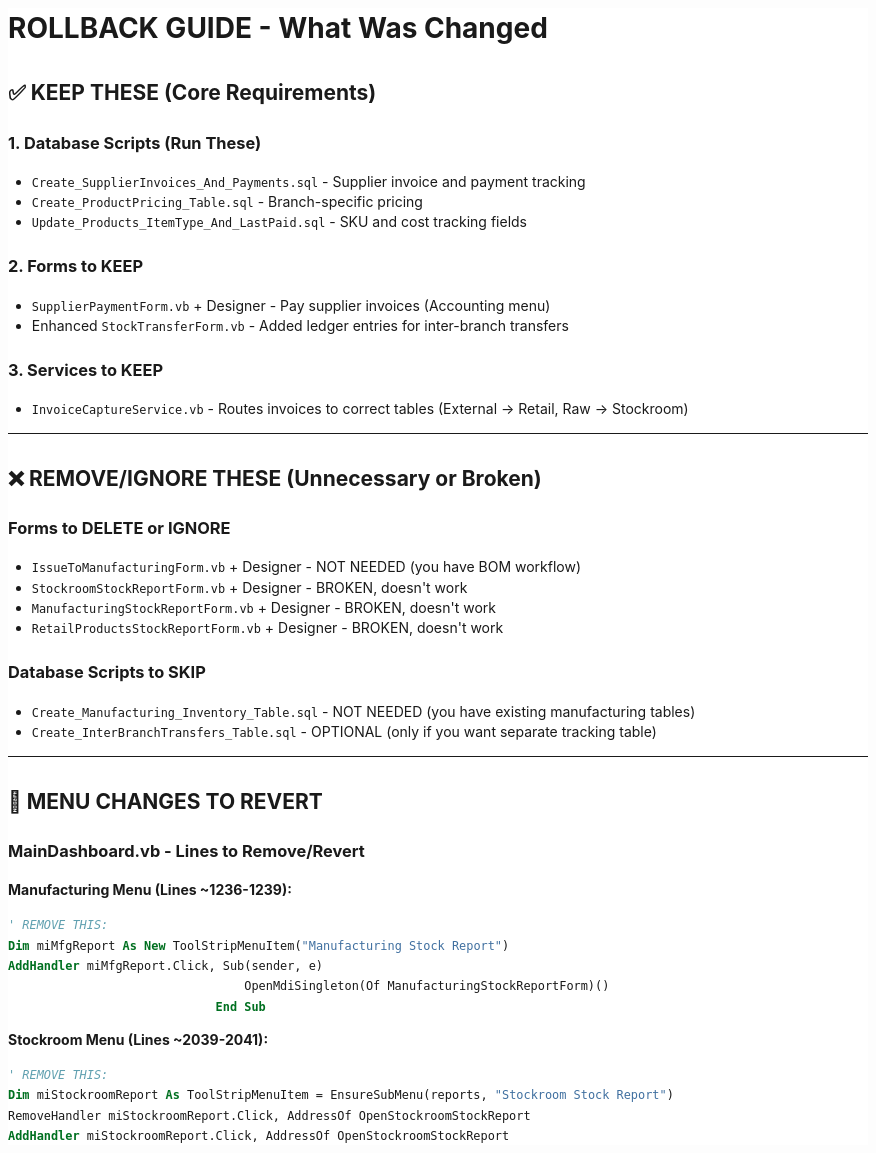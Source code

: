 # ROLLBACK GUIDE - What Was Changed

## ✅ KEEP THESE (Core Requirements)

### **1. Database Scripts (Run These)**
- `Create_SupplierInvoices_And_Payments.sql` - Supplier invoice and payment tracking
- `Create_ProductPricing_Table.sql` - Branch-specific pricing
- `Update_Products_ItemType_And_LastPaid.sql` - SKU and cost tracking fields

### **2. Forms to KEEP**
- `SupplierPaymentForm.vb` + Designer - Pay supplier invoices (Accounting menu)
- Enhanced `StockTransferForm.vb` - Added ledger entries for inter-branch transfers

### **3. Services to KEEP**
- `InvoiceCaptureService.vb` - Routes invoices to correct tables (External → Retail, Raw → Stockroom)

---

## ❌ REMOVE/IGNORE THESE (Unnecessary or Broken)

### **Forms to DELETE or IGNORE**
- `IssueToManufacturingForm.vb` + Designer - NOT NEEDED (you have BOM workflow)
- `StockroomStockReportForm.vb` + Designer - BROKEN, doesn't work
- `ManufacturingStockReportForm.vb` + Designer - BROKEN, doesn't work
- `RetailProductsStockReportForm.vb` + Designer - BROKEN, doesn't work

### **Database Scripts to SKIP**
- `Create_Manufacturing_Inventory_Table.sql` - NOT NEEDED (you have existing manufacturing tables)
- `Create_InterBranchTransfers_Table.sql` - OPTIONAL (only if you want separate tracking table)

---

## 🔧 MENU CHANGES TO REVERT

### **MainDashboard.vb - Lines to Remove/Revert**

**Manufacturing Menu (Lines ~1236-1239):**
```vb
' REMOVE THIS:
Dim miMfgReport As New ToolStripMenuItem("Manufacturing Stock Report")
AddHandler miMfgReport.Click, Sub(sender, e)
                                 OpenMdiSingleton(Of ManufacturingStockReportForm)()
                             End Sub
```

**Stockroom Menu (Lines ~2039-2041):**
```vb
' REMOVE THIS:
Dim miStockroomReport As ToolStripMenuItem = EnsureSubMenu(reports, "Stockroom Stock Report")
RemoveHandler miStockroomReport.Click, AddressOf OpenStockroomStockReport
AddHandler miStockroomReport.Click, AddressOf OpenStockroomStockReport
```
